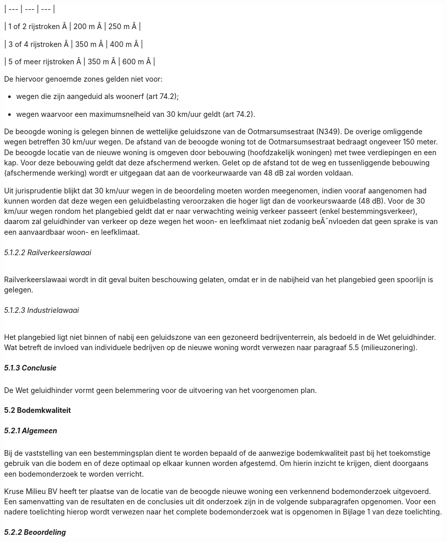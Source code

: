 | --- | --- | --- |

| 1 of 2 rijstroken   Â | 200 m   Â | 250 m   Â |

| 3 of 4 rijstroken   Â | 350 m   Â | 400 m   Â |

| 5 of meer rijstroken   Â | 350 m   Â | 600 m    Â |

De hiervoor genoemde zones gelden niet voor:

* wegen die zijn aangeduid als woonerf (art 74\.2\);

* wegen waarvoor een maximumsnelheid van 30 km/uur geldt (art 74\.2\).

De beoogde woning is gelegen binnen de wettelijke geluidszone van de Ootmarsumsestraat (N349\). De overige omliggende wegen betreffen 30 km/uur wegen. De afstand van de beoogde woning tot de Ootmarsumsestraat bedraagt ongeveer 150 meter. De beoogde locatie van de nieuwe woning is omgeven door bebouwing (hoofdzakelijk woningen) met twee verdiepingen en een kap. Voor deze bebouwing geldt dat deze afschermend werken. Gelet op de afstand tot de weg en tussenliggende bebouwing (afschermende werking) wordt er uitgegaan dat aan de voorkeurwaarde van 48 dB zal worden voldaan.

Uit jurisprudentie blijkt dat 30 km/uur wegen in de beoordeling moeten worden meegenomen, indien vooraf aangenomen had kunnen worden dat deze wegen een geluidbelasting veroorzaken die hoger ligt dan de voorkeurswaarde (48 dB). Voor de 30 km/uur wegen rondom het plangebied geldt dat er naar verwachting weinig verkeer passeert (enkel bestemmingsverkeer), daarom zal geluidhinder van verkeer op deze wegen het woon\- en leefklimaat niet zodanig beÃ¯nvloeden dat geen sprake is van een aanvaardbaar woon\- en leefklimaat.

###### 5\.1\.2\.2 Railverkeerslawaai

Railverkeerslawaai wordt in dit geval buiten beschouwing gelaten, omdat er in de nabijheid van het plangebied geen spoorlijn is gelegen.

###### 5\.1\.2\.3 Industrielawaai

Het plangebied ligt niet binnen of nabij een geluidszone van een gezoneerd bedrijventerrein, als bedoeld in de Wet geluidhinder. Wat betreft de invloed van individuele bedrijven op de nieuwe woning wordt verwezen naar paragraaf 5\.5 (milieuzonering).

##### 5\.1\.3 Conclusie

De Wet geluidhinder vormt geen belemmering voor de uitvoering van het voorgenomen plan.

#### 5\.2 Bodemkwaliteit

##### 5\.2\.1 Algemeen

Bij de vaststelling van een bestemmingsplan dient te worden bepaald of de aanwezige bodemkwaliteit past bij het toekomstige gebruik van die bodem en of deze optimaal op elkaar kunnen worden afgestemd. Om hierin inzicht te krijgen, dient doorgaans een bodemonderzoek te worden verricht.

Kruse Milieu BV heeft ter plaatse van de locatie van de beoogde nieuwe woning een verkennend bodemonderzoek uitgevoerd. Een samenvatting van de resultaten en de conclusies uit dit onderzoek zijn in de volgende subparagrafen opgenomen. Voor een nadere toelichting hierop wordt verwezen naar het complete bodemonderzoek wat is opgenomen in Bijlage 1 van deze toelichting.

##### 5\.2\.2 Beoordeling
